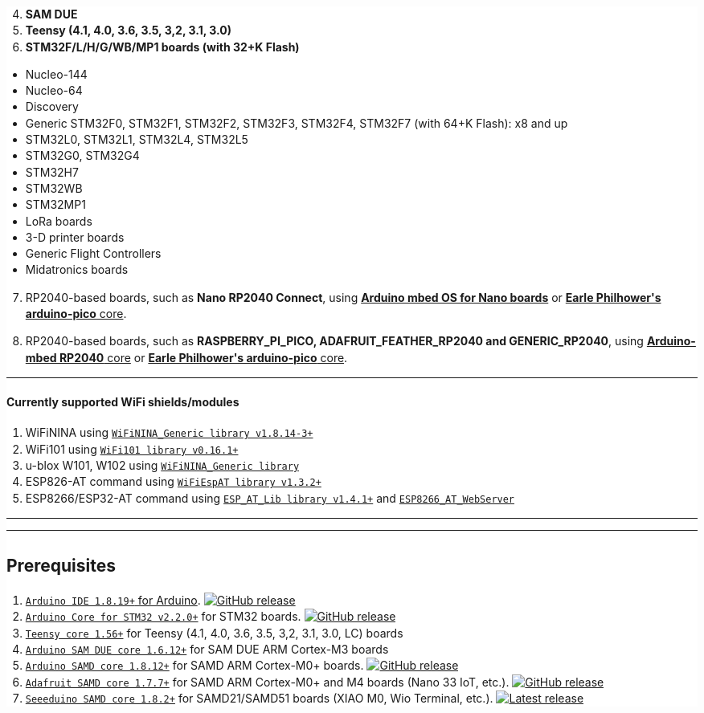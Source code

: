  4. **SAM DUE** 
 5. **Teensy (4.1, 4.0, 3.6, 3.5, 3,2, 3.1, 3.0)**
 6. **STM32F/L/H/G/WB/MP1 boards (with 32+K Flash)**
  - Nucleo-144
  - Nucleo-64
  - Discovery
  - Generic STM32F0, STM32F1, STM32F2, STM32F3, STM32F4, STM32F7 (with 64+K Flash): x8 and up
  - STM32L0, STM32L1, STM32L4, STM32L5
  - STM32G0, STM32G4
  - STM32H7
  - STM32WB
  - STM32MP1
  - LoRa boards
  - 3-D printer boards
  - Generic Flight Controllers
  - Midatronics boards

 7. RP2040-based boards, such as **Nano RP2040 Connect**, using [**Arduino mbed OS for Nano boards**](https://github.com/arduino/ArduinoCore-mbed) or [**Earle Philhower's arduino-pico** core](https://github.com/earlephilhower/arduino-pico).

 8. RP2040-based boards, such as **RASPBERRY_PI_PICO, ADAFRUIT_FEATHER_RP2040 and GENERIC_RP2040**, using [**Arduino-mbed RP2040** core](https://github.com/arduino/ArduinoCore-mbed) or [**Earle Philhower's arduino-pico** core](https://github.com/earlephilhower/arduino-pico).

---

#### Currently supported WiFi shields/modules

1. WiFiNINA using [`WiFiNINA_Generic library v1.8.14-3+`](https://github.com/khoih-prog/WiFiNINA_Generic)
2. WiFi101 using [`WiFi101 library v0.16.1+`](https://github.com/arduino-libraries/WiFi101)
3. u-blox W101, W102 using [`WiFiNINA_Generic library`](https://github.com/khoih-prog/WiFiNINA_Generic)
4. ESP826-AT command using [`WiFiEspAT library v1.3.2+`](https://github.com/jandrassy/WiFiEspAT)
5. ESP8266/ESP32-AT command using [`ESP_AT_Lib library v1.4.1+`](https://github.com/khoih-prog/ESP_AT_Lib) and [`ESP8266_AT_WebServer`](ESP8266_AT_WebServer)


---
---

## Prerequisites

 1. [`Arduino IDE 1.8.19+` for Arduino](https://github.com/arduino/Arduino). [![GitHub release](https://img.shields.io/github/release/arduino/Arduino.svg)](https://github.com/arduino/Arduino/releases/latest)
 2. [`Arduino Core for STM32 v2.2.0+`](https://github.com/stm32duino/Arduino_Core_STM32) for STM32 boards. [![GitHub release](https://img.shields.io/github/release/stm32duino/Arduino_Core_STM32.svg)](https://github.com/stm32duino/Arduino_Core_STM32/releases/latest)
 3. [`Teensy core 1.56+`](https://www.pjrc.com/teensy/td_download.html) for Teensy (4.1, 4.0, 3.6, 3.5, 3,2, 3.1, 3.0, LC) boards
 4. [`Arduino SAM DUE core 1.6.12+`](https://github.com/arduino/ArduinoCore-sam) for SAM DUE ARM Cortex-M3 boards
 5. [`Arduino SAMD core 1.8.12+`](https://www.arduino.cc/en/Guide/ArduinoM0) for SAMD ARM Cortex-M0+ boards. [![GitHub release](https://img.shields.io/github/release/arduino/ArduinoCore-samd.svg)](https://github.com/arduino/ArduinoCore-samd/releases/latest)
 6. [`Adafruit SAMD core 1.7.7+`](https://www.adafruit.com/) for SAMD ARM Cortex-M0+ and M4 boards (Nano 33 IoT, etc.). [![GitHub release](https://img.shields.io/github/release/adafruit/ArduinoCore-samd.svg)](https://github.com/adafruit/ArduinoCore-samd/releases/latest)
 7. [`Seeeduino SAMD core 1.8.2+`](https://github.com/Seeed-Studio/ArduinoCore-samd) for SAMD21/SAMD51 boards (XIAO M0, Wio Terminal, etc.). [![Latest release](https://img.shields.io/github/release/Seeed-Studio/ArduinoCore-samd.svg)](https://github.com/Seeed-Studio/ArduinoCore-samd/releases/latest/)